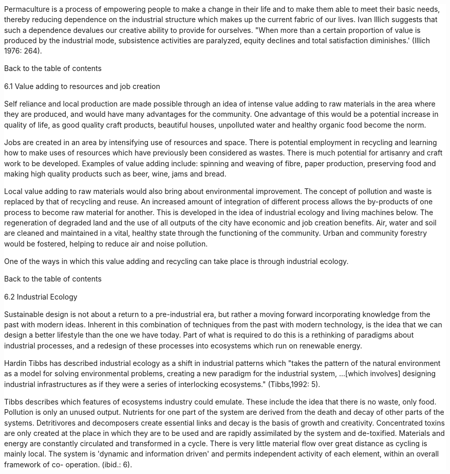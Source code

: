 Permaculture is a process of empowering people to make a change in their life and to make them able to meet their basic needs, thereby reducing dependence on the industrial structure which makes up the current fabric of our lives. Ivan Illich suggests that such a dependence devalues our creative ability to provide for ourselves. "When more than a certain proportion of value is produced by the industrial mode, subsistence activities are paralyzed, equity declines and total satisfaction diminishes.' (Illich 1976: 264).

Back to the table of contents

6.1 Value adding to resources and job creation

Self reliance and local production are made possible through an idea of intense value adding to raw materials in the area where they are produced, and would have many advantages for the community. One advantage of this would be a potential increase in quality of life, as good quality craft products, beautiful houses, unpolluted water and healthy organic food become the norm.

Jobs are created in an area by intensifying use of resources and space. There is potential employment in recycling and learning how to make uses of resources which have previously been considered as wastes. There is much potential for artisanry and craft work to be developed. Examples of value adding include: spinning and weaving of fibre, paper production, preserving food and making high quality products such as beer, wine, jams and bread.

Local value adding to raw materials would also bring about environmental improvement. The concept of pollution and waste is replaced by that of recycling and reuse. An increased amount of integration of different process allows the by-products of one process to become raw material for another. This is developed in the idea of industrial ecology and living machines below. The regeneration of degraded land and the use of all outputs of the city have economic and job creation benefits. Air, water and soil are cleaned and maintained in a vital, healthy state through the functioning of the community. Urban and community forestry would be fostered, helping to reduce air and noise pollution.

One of the ways in which this value adding and recycling can take place is through industrial ecology.

Back to the table of contents

6.2 Industrial Ecology

Sustainable design is not about a return to a pre-industrial era, but rather a moving forward incorporating knowledge from the past with modern ideas. Inherent in this combination of techniques from the past with modern technology, is the idea that we can design a better lifestyle than the one we have today. Part of what is required to do this is a rethinking of paradigms about industrial processes, and a redesign of these processes into ecosystems which run on renewable energy.

Hardin Tibbs has described industrial ecology as a shift in industrial patterns which "takes the pattern of the natural environment as a model for solving environmental problems, creating a new paradigm for the industrial system, ...[which involves] designing industrial infrastructures as if they were a series of interlocking ecosystems." (Tibbs,1992: 5).

Tibbs describes which features of ecosystems industry could emulate. These include the idea that there is no waste, only food. Pollution is only an unused output. Nutrients for one part of the system are derived from the death and decay of other parts of the systems. Detritivores and decomposers create essential links and decay is the basis of growth and creativity. Concentrated toxins are only created at the place in which they are to be used and are rapidly assimilated by the system and de-toxified. Materials and energy are constantly circulated and transformed in a cycle. There is very little material flow over great distance as cycling is mainly local. The system is 'dynamic and information driven' and permits independent activity of each element, within an overall framework of co- operation. (ibid.: 6).
